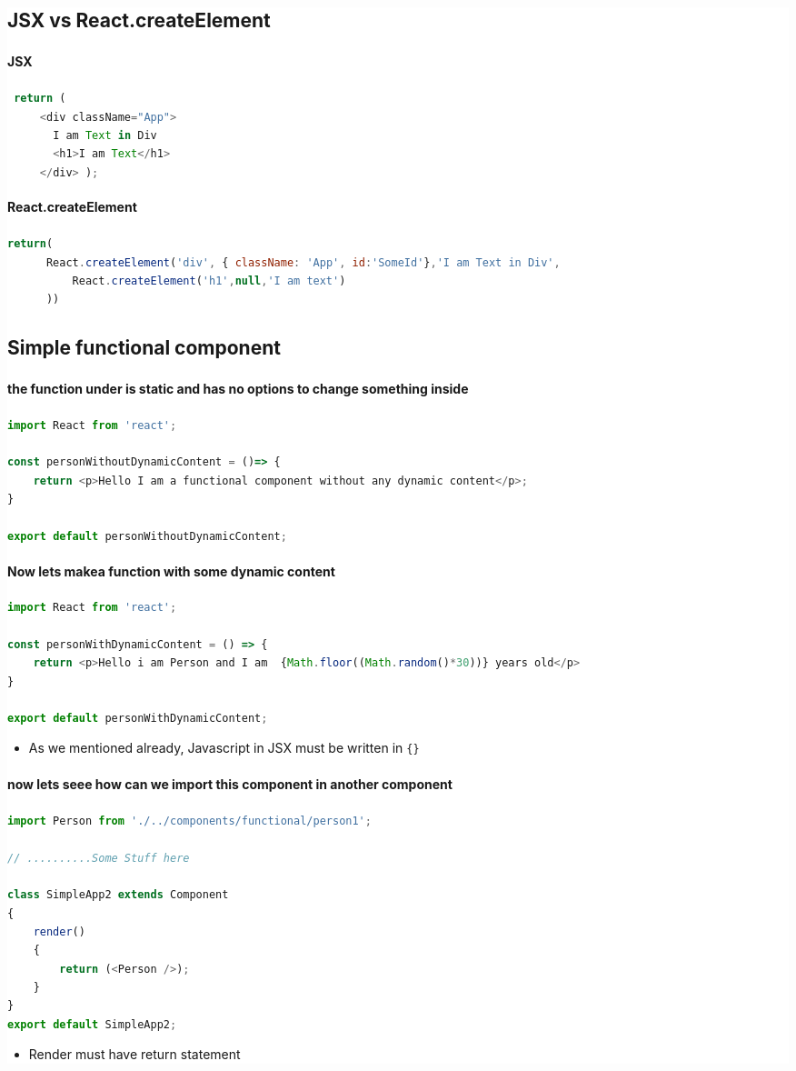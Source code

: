 ## JSX vs React.createElement
#### JSX
```js
 return (
     <div className="App">
       I am Text in Div
       <h1>I am Text</h1>
     </div> );
```
#### React.createElement
```js
return(
      React.createElement('div', { className: 'App', id:'SomeId'},'I am Text in Div', 
          React.createElement('h1',null,'I am text')
      ))
```



## Simple functional component
#### the function under is static and has no options to change something inside
```js
import React from 'react';

const personWithoutDynamicContent = ()=> {
    return <p>Hello I am a functional component without any dynamic content</p>;
}

export default personWithoutDynamicContent;

```
#### Now lets makea function with some dynamic content

```js
import React from 'react';

const personWithDynamicContent = () => {
    return <p>Hello i am Person and I am  {Math.floor((Math.random()*30))} years old</p>
}

export default personWithDynamicContent;
```
* As we mentioned already, Javascript in JSX must be written in `{}`

#### now lets seee how can we import this component in another component

```js
import Person from './../components/functional/person1'; 

// ..........Some Stuff here 

class SimpleApp2 extends Component
{
    render()
    {
        return (<Person />);
    }
}
export default SimpleApp2;

```
* Render must have return statement